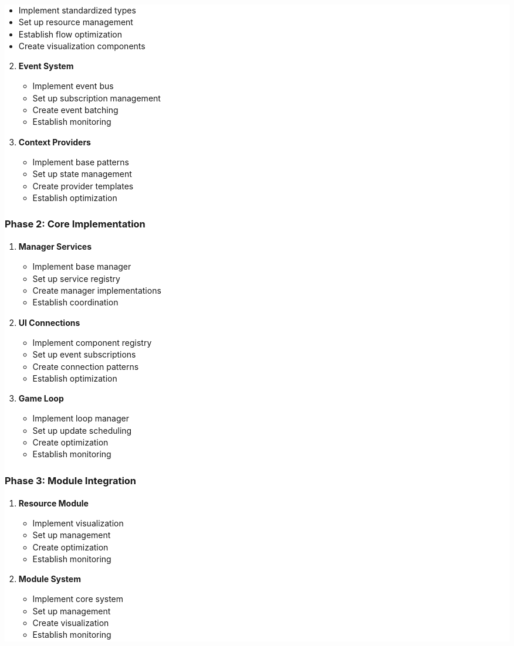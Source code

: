    - Implement standardized types
   - Set up resource management
   - Establish flow optimization
   - Create visualization components

2. **Event System**

   - Implement event bus
   - Set up subscription management
   - Create event batching
   - Establish monitoring

3. **Context Providers**
   - Implement base patterns
   - Set up state management
   - Create provider templates
   - Establish optimization

### Phase 2: Core Implementation

1. **Manager Services**

   - Implement base manager
   - Set up service registry
   - Create manager implementations
   - Establish coordination

2. **UI Connections**

   - Implement component registry
   - Set up event subscriptions
   - Create connection patterns
   - Establish optimization

3. **Game Loop**
   - Implement loop manager
   - Set up update scheduling
   - Create optimization
   - Establish monitoring

### Phase 3: Module Integration

1. **Resource Module**

   - Implement visualization
   - Set up management
   - Create optimization
   - Establish monitoring

2. **Module System**

   - Implement core system
   - Set up management
   - Create visualization
   - Establish monitoring
